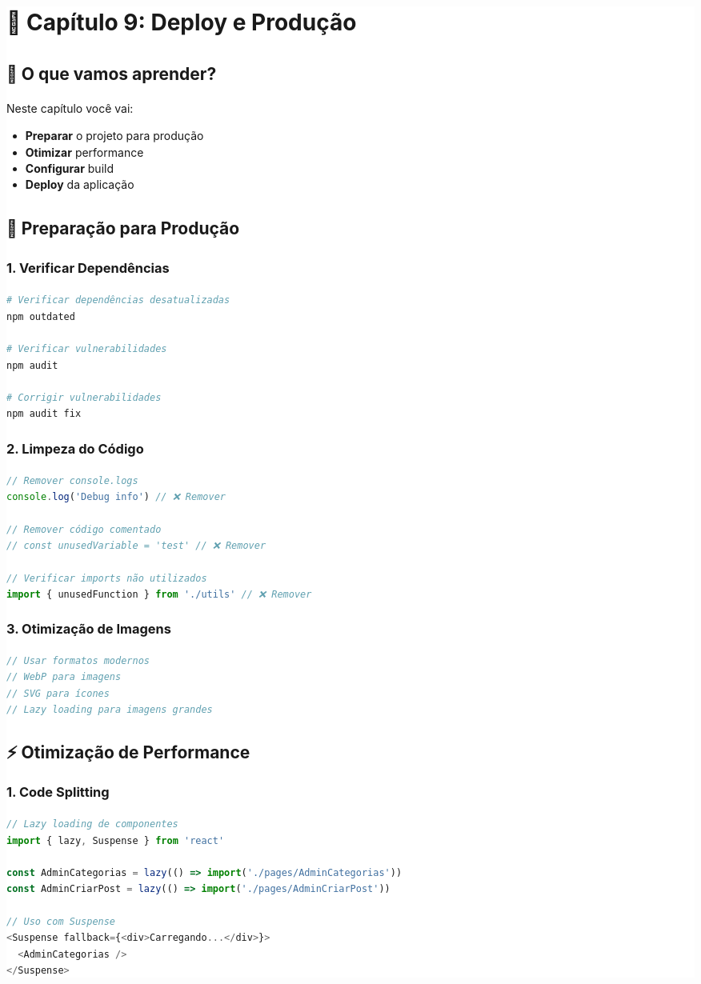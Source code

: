 # 📖 Capítulo 9: Deploy e Produção

## 🎯 O que vamos aprender?

Neste capítulo você vai:
- **Preparar** o projeto para produção
- **Otimizar** performance
- **Configurar** build
- **Deploy** da aplicação

## 🚀 Preparação para Produção

### **1. Verificar Dependências**
```bash
# Verificar dependências desatualizadas
npm outdated

# Verificar vulnerabilidades
npm audit

# Corrigir vulnerabilidades
npm audit fix
```

### **2. Limpeza do Código**
```javascript
// Remover console.logs
console.log('Debug info') // ❌ Remover

// Remover código comentado
// const unusedVariable = 'test' // ❌ Remover

// Verificar imports não utilizados
import { unusedFunction } from './utils' // ❌ Remover
```

### **3. Otimização de Imagens**
```javascript
// Usar formatos modernos
// WebP para imagens
// SVG para ícones
// Lazy loading para imagens grandes
```

## ⚡ Otimização de Performance

### **1. Code Splitting**
```javascript
// Lazy loading de componentes
import { lazy, Suspense } from 'react'

const AdminCategorias = lazy(() => import('./pages/AdminCategorias'))
const AdminCriarPost = lazy(() => import('./pages/AdminCriarPost'))

// Uso com Suspense
<Suspense fallback={<div>Carregando...</div>}>
  <AdminCategorias />
</Suspense>
```
